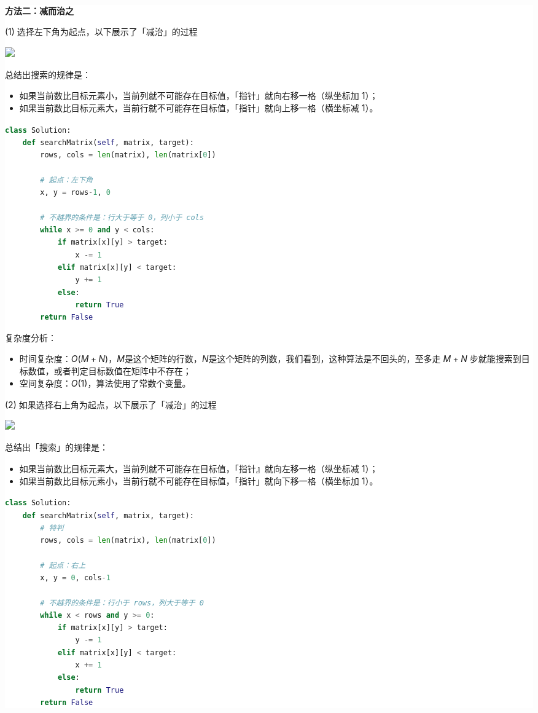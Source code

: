 
**方法二：减而治之**

(1) 选择左下角为起点，以下展示了「减治」的过程

<img src ="https://img-blog.csdnimg.cn/8cd650c2c81c47cb86d49efa865e4af1.gif#pic_center" width = 64%>

总结出搜索的规律是：
- 如果当前数比目标元素小，当前列就不可能存在目标值，「指针」就向右移一格（纵坐标加 1）；
- 如果当前数比目标元素大，当前行就不可能存在目标值，「指针」就向上移一格（横坐标减 1）。

```python
class Solution:
    def searchMatrix(self, matrix, target):
        rows, cols = len(matrix), len(matrix[0])

        # 起点：左下角
        x, y = rows-1, 0

        # 不越界的条件是：行大于等于 0，列小于 cols
        while x >= 0 and y < cols:
            if matrix[x][y] > target:
                x -= 1
            elif matrix[x][y] < target:
                y += 1
            else:
                return True
        return False
```

复杂度分析：
- 时间复杂度：$O(M + N)$，$M$是这个矩阵的行数，$N$是这个矩阵的列数，我们看到，这种算法是不回头的，至多走 $M + N$ 步就能搜索到目标数值，或者判定目标数值在矩阵中不存在；
- 空间复杂度：$O(1)$，算法使用了常数个变量。


(2) 如果选择右上角为起点，以下展示了「减治」的过程

<img src ="https://img-blog.csdnimg.cn/b6925b52500a4aadb2d21563542273a7.gif#pic_center" width = 64%>

总结出「搜索」的规律是：
- 如果当前数比目标元素大，当前列就不可能存在目标值，「指针』就向左移一格（纵坐标减 1）；
- 如果当前数比目标元素小，当前行就不可能存在目标值，「指针」就向下移一格（横坐标加 1）。

```python
class Solution:
    def searchMatrix(self, matrix, target):
        # 特判
        rows, cols = len(matrix), len(matrix[0])

        # 起点：右上
        x, y = 0, cols-1
        
        # 不越界的条件是：行小于 rows，列大于等于 0
        while x < rows and y >= 0:
            if matrix[x][y] > target:
                y -= 1
            elif matrix[x][y] < target:
                x += 1
            else:
                return True
        return False
```
